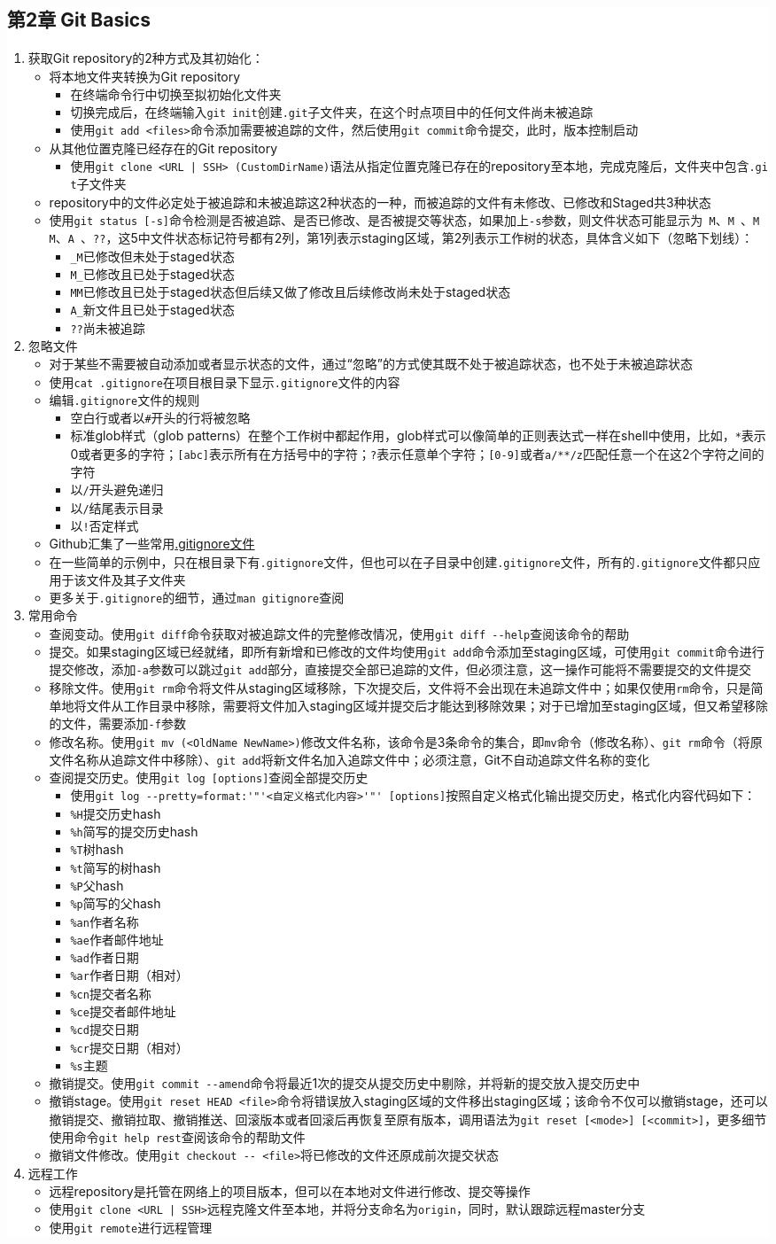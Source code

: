 ## 第2章 Git Basics
1. 获取Git repository的2种方式及其初始化：
	- 将本地文件夹转换为Git repository
		- 在终端命令行中切换至拟初始化文件夹
		- 切换完成后，在终端输入`git init`创建`.git`子文件夹，在这个时点项目中的任何文件尚未被追踪
		- 使用`git add <files>`命令添加需要被追踪的文件，然后使用`git commit`命令提交，此时，版本控制启动
	- 从其他位置克隆已经存在的Git repository
		- 使用`git clone <URL | SSH> (CustomDirName)`语法从指定位置克隆已存在的repository至本地，完成克隆后，文件夹中包含`.git`子文件夹
	- repository中的文件必定处于被追踪和未被追踪这2种状态的一种，而被追踪的文件有未修改、已修改和Staged共3种状态
	- 使用`git status [-s]`命令检测是否被追踪、是否已修改、是否被提交等状态，如果加上`-s`参数，则文件状态可能显示为` M`、`M `、`MM`、`A `、`??`，这5中文件状态标记符号都有2列，第1列表示staging区域，第2列表示工作树的状态，具体含义如下（忽略下划线）：
		- `_M`已修改但未处于staged状态
		- `M_`已修改且已处于staged状态
		- `MM`已修改且已处于staged状态但后续又做了修改且后续修改尚未处于staged状态
		- `A_`新文件且已处于staged状态
		- `??`尚未被追踪
2. 忽略文件
	- 对于某些不需要被自动添加或者显示状态的文件，通过“忽略”的方式使其既不处于被追踪状态，也不处于未被追踪状态
	- 使用`cat .gitignore`在项目根目录下显示`.gitignore`文件的内容
	- 编辑`.gitignore`文件的规则
		- 空白行或者以`#`开头的行将被忽略
		- 标准glob样式（glob patterns）在整个工作树中都起作用，glob样式可以像简单的正则表达式一样在shell中使用，比如，`*`表示0或者更多的字符；`[abc]`表示所有在方括号中的字符；`?`表示任意单个字符；`[0-9]`或者`a/**/z`匹配任意一个在这2个字符之间的字符
		- 以`/`开头避免递归
		- 以`/`结尾表示目录
		- 以`!`否定样式
	- Github汇集了一些常用[.gitignore文件](https://github.com/github/gitignore)
	- 在一些简单的示例中，只在根目录下有`.gitignore`文件，但也可以在子目录中创建`.gitignore`文件，所有的`.gitignore`文件都只应用于该文件及其子文件夹
	- 更多关于`.gitignore`的细节，通过`man gitignore`查阅
3. 常用命令
	- 查阅变动。使用`git diff`命令获取对被追踪文件的完整修改情况，使用`git diff --help`查阅该命令的帮助
	- 提交。如果staging区域已经就绪，即所有新增和已修改的文件均使用`git add`命令添加至staging区域，可使用`git commit`命令进行提交修改，添加`-a`参数可以跳过`git add`部分，直接提交全部已追踪的文件，但必须注意，这一操作可能将不需要提交的文件提交
	- 移除文件。使用`git rm`命令将文件从staging区域移除，下次提交后，文件将不会出现在未追踪文件中；如果仅使用`rm`命令，只是简单地将文件从工作目录中移除，需要将文件加入staging区域并提交后才能达到移除效果；对于已增加至staging区域，但又希望移除的文件，需要添加`-f`参数
	- 修改名称。使用`git mv (<OldName NewName>)`修改文件名称，该命令是3条命令的集合，即`mv`命令（修改名称）、`git rm`命令（将原文件名称从追踪文件中移除）、`git add`将新文件名加入追踪文件中；必须注意，Git不自动追踪文件名称的变化
	- 查阅提交历史。使用`git log [options]`查阅全部提交历史
		- 使用`git log --pretty=format:'"'<自定义格式化内容>'"' [options]`按照自定义格式化输出提交历史，格式化内容代码如下：
		- `%H`提交历史hash
		- `%h`简写的提交历史hash
		- `%T`树hash
		- `%t`简写的树hash
		- `%P`父hash
		- `%p`简写的父hash
		- `%an`作者名称
		- `%ae`作者邮件地址
		- `%ad`作者日期
		- `%ar`作者日期（相对）
		- `%cn`提交者名称
		- `%ce`提交者邮件地址
		- `%cd`提交日期
		- `%cr`提交日期（相对）
		- `%s`主题
	- 撤销提交。使用`git commit --amend`命令将最近1次的提交从提交历史中剔除，并将新的提交放入提交历史中
	- 撤销stage。使用`git reset HEAD <file>`命令将错误放入staging区域的文件移出staging区域；该命令不仅可以撤销stage，还可以撤销提交、撤销拉取、撤销推送、回滚版本或者回滚后再恢复至原有版本，调用语法为`git reset [<mode>] [<commit>]`，更多细节使用命令`git help rest`查阅该命令的帮助文件
	- 撤销文件修改。使用`git checkout -- <file>`将已修改的文件还原成前次提交状态
4. 远程工作
	- 远程repository是托管在网络上的项目版本，但可以在本地对文件进行修改、提交等操作
	- 使用`git clone <URL | SSH>`远程克隆文件至本地，并将分支命名为`origin`，同时，默认跟踪远程master分支
	- 使用`git remote`进行远程管理